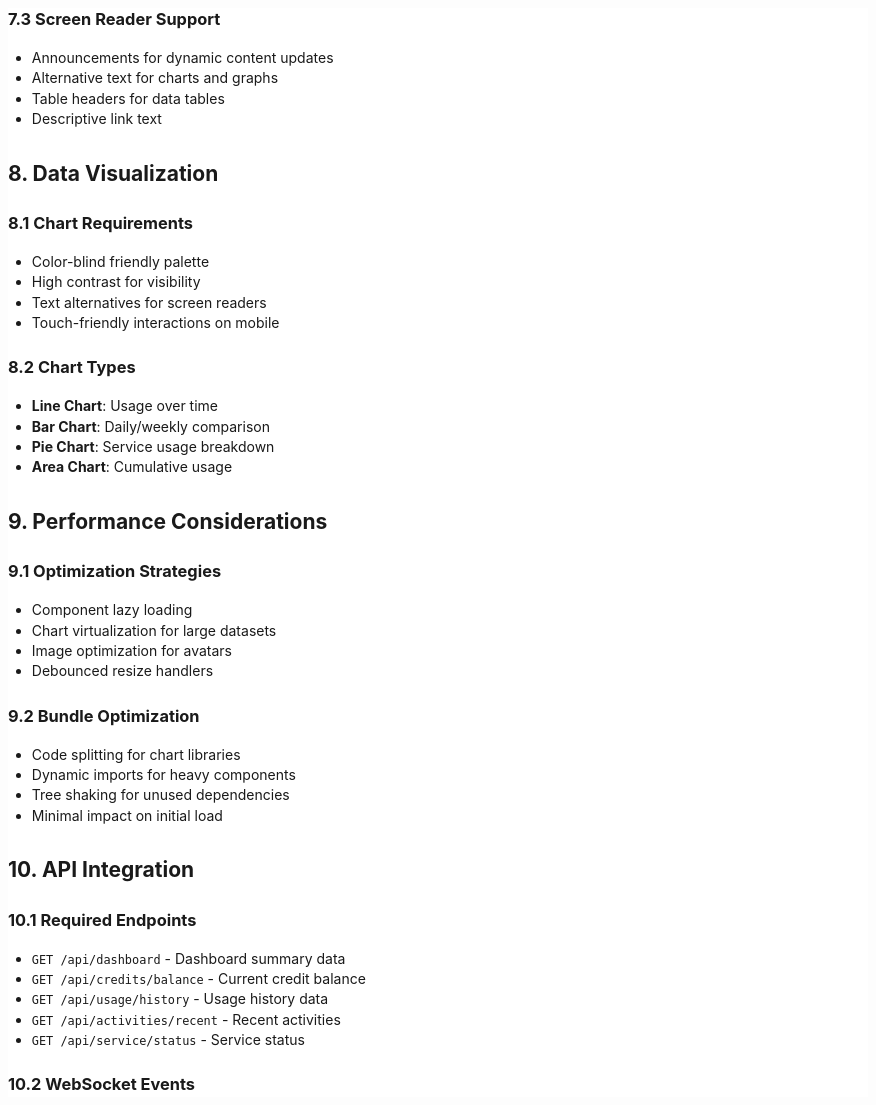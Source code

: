 ### 7.3 Screen Reader Support

- Announcements for dynamic content updates
- Alternative text for charts and graphs
- Table headers for data tables
- Descriptive link text

## 8. Data Visualization

### 8.1 Chart Requirements

- Color-blind friendly palette
- High contrast for visibility
- Text alternatives for screen readers
- Touch-friendly interactions on mobile

### 8.2 Chart Types

- **Line Chart**: Usage over time
- **Bar Chart**: Daily/weekly comparison
- **Pie Chart**: Service usage breakdown
- **Area Chart**: Cumulative usage

## 9. Performance Considerations

### 9.1 Optimization Strategies

- Component lazy loading
- Chart virtualization for large datasets
- Image optimization for avatars
- Debounced resize handlers

### 9.2 Bundle Optimization

- Code splitting for chart libraries
- Dynamic imports for heavy components
- Tree shaking for unused dependencies
- Minimal impact on initial load

## 10. API Integration

### 10.1 Required Endpoints

- `GET /api/dashboard` - Dashboard summary data
- `GET /api/credits/balance` - Current credit balance
- `GET /api/usage/history` - Usage history data
- `GET /api/activities/recent` - Recent activities
- `GET /api/service/status` - Service status

### 10.2 WebSocket Events
